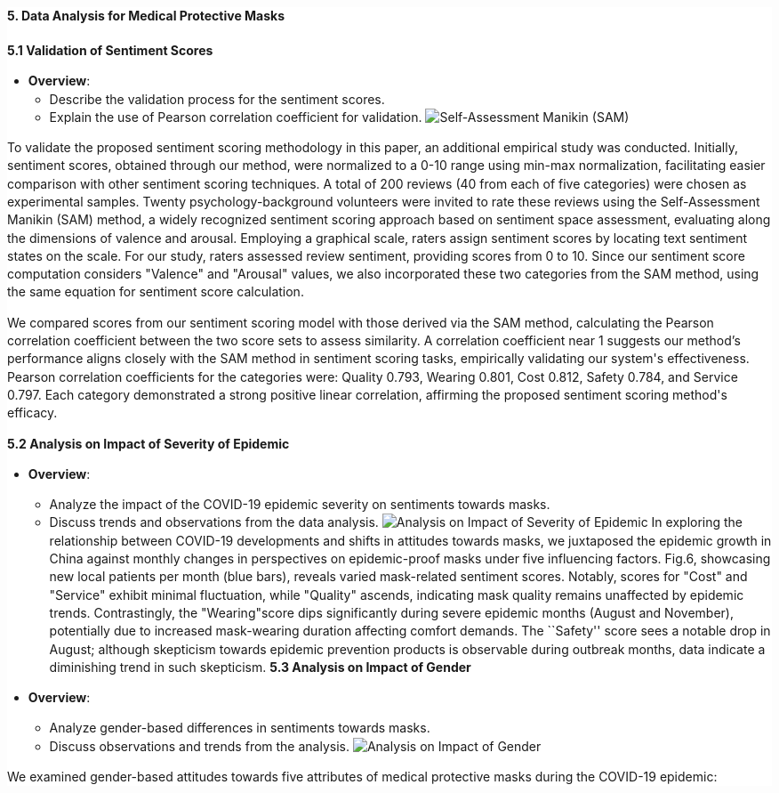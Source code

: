 

#### 5. Data Analysis for Medical Protective Masks
**5.1 Validation of Sentiment Scores**

- **Overview**:
   - Describe the validation process for the sentiment scores.
   - Explain the use of Pearson correlation coefficient for validation.
![Self-Assessment Manikin (SAM)](/blogs2/fig24.png "Self-Assessment Manikin (SAM)")

To validate the proposed sentiment scoring methodology in this paper, an additional empirical study was conducted. Initially, sentiment scores, obtained through our method, were normalized to a 0-10 range using min-max normalization, facilitating easier comparison with other sentiment scoring techniques. A total of 200 reviews (40 from each of five categories) were chosen as experimental samples. Twenty psychology-background volunteers were invited to rate these reviews using the Self-Assessment Manikin (SAM) method, a widely recognized sentiment scoring approach based on sentiment space assessment, evaluating along the dimensions of valence and arousal. Employing a graphical scale, raters assign sentiment scores by locating text sentiment states on the scale. For our study, raters assessed review sentiment, providing scores from 0 to 10. Since our sentiment score computation considers "Valence" and "Arousal" values, we also incorporated these two categories from the SAM method, using the same equation for sentiment score calculation.

We compared scores from our sentiment scoring model with those derived via the SAM method, calculating the Pearson correlation coefficient between the two score sets to assess similarity. A correlation coefficient near 1 suggests our method’s performance aligns closely with the SAM method in sentiment scoring tasks, empirically validating our system's effectiveness. Pearson correlation coefficients for the categories were: Quality 0.793, Wearing 0.801, Cost 0.812, Safety 0.784, and Service 0.797. Each category demonstrated a strong positive linear correlation, affirming the proposed sentiment scoring method's efficacy.

**5.2 Analysis on Impact of Severity of Epidemic**
- **Overview**:
   - Analyze the impact of the COVID-19 epidemic severity on sentiments towards masks.
   - Discuss trends and observations from the data analysis.
![Analysis on Impact of Severity of Epidemic](/blogs2/fig20.png "Analysis on Impact of Severity of Epidemic")
In exploring the relationship between COVID-19 developments and shifts in attitudes towards masks, we juxtaposed the epidemic growth in China against monthly changes in perspectives on epidemic-proof masks under five influencing factors. Fig.6, showcasing new local patients per month (blue bars), reveals varied mask-related sentiment scores. Notably, scores for "Cost" and "Service" exhibit minimal fluctuation, while "Quality" ascends, indicating mask quality remains unaffected by epidemic trends. Contrastingly, the "Wearing"score dips significantly during severe epidemic months (August and November), potentially due to increased mask-wearing duration affecting comfort demands. The ``Safety'' score sees a notable drop in August; although skepticism towards epidemic prevention products is observable during outbreak months, data indicate a diminishing trend in such skepticism.
**5.3 Analysis on Impact of Gender**

- **Overview**:
   - Analyze gender-based differences in sentiments towards masks.
   - Discuss observations and trends from the analysis.
![Analysis on Impact of Gender](/blogs2/fig21.png "Analysis on Impact of Gender")

We examined gender-based attitudes towards five attributes of medical protective masks during the COVID-19 epidemic:
